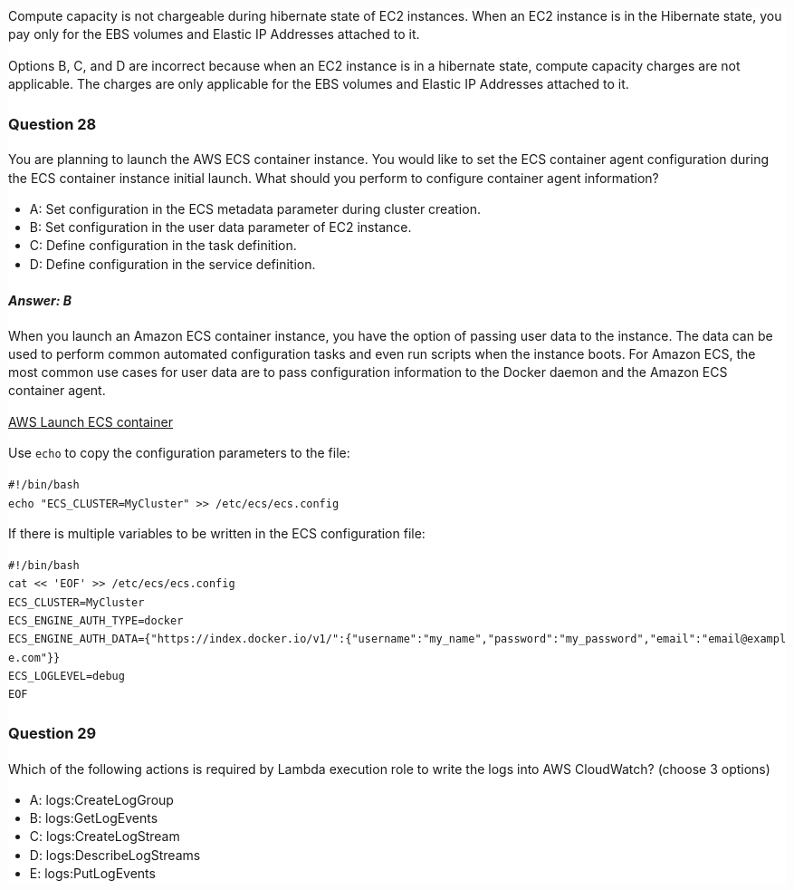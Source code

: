 Compute capacity is not chargeable during hibernate state of EC2 instances. When an EC2 instance is in the Hibernate state, you pay only for the EBS volumes and Elastic IP Addresses attached to it.

Options B, C, and D are incorrect because when an EC2 instance is in a hibernate state, compute capacity charges are not applicable. The charges are only applicable for the EBS volumes and Elastic IP Addresses attached to it.

### Question 28

You are planning to launch the AWS ECS container instance. You would like to set the ECS container agent configuration during the ECS container instance initial launch. What should you perform to configure container agent information?

- A: Set configuration in the ECS metadata parameter during cluster creation.
- B: Set configuration in the user data parameter of EC2 instance.
- C: Define configuration in the task definition.
- D: Define configuration in the service definition.

#### _Answer: B_

When you launch an Amazon ECS container instance, you have the option of passing user data to the instance. The data can be used to perform common automated configuration tasks and even run scripts when the instance boots. For Amazon ECS, the most common use cases for user data are to pass configuration information to the Docker daemon and the Amazon ECS container agent.

[AWS Launch ECS container](https://docs.aws.amazon.com/AmazonECS/latest/developerguide/launch_container_instance.html)

Use `echo` to copy the configuration parameters to the file:

```
#!/bin/bash
echo "ECS_CLUSTER=MyCluster" >> /etc/ecs/ecs.config
```

If there is multiple variables to be written in the ECS configuration file:

```
#!/bin/bash
cat << 'EOF' >> /etc/ecs/ecs.config
ECS_CLUSTER=MyCluster
ECS_ENGINE_AUTH_TYPE=docker
ECS_ENGINE_AUTH_DATA={"https://index.docker.io/v1/":{"username":"my_name","password":"my_password","email":"email@example.com"}}
ECS_LOGLEVEL=debug
EOF
```

### Question 29

Which of the following actions is required by Lambda execution role to write the logs into AWS CloudWatch? (choose 3 options)

- A: logs:CreateLogGroup
- B: logs:GetLogEvents
- C: logs:CreateLogStream
- D: logs:DescribeLogStreams
- E: logs:PutLogEvents

